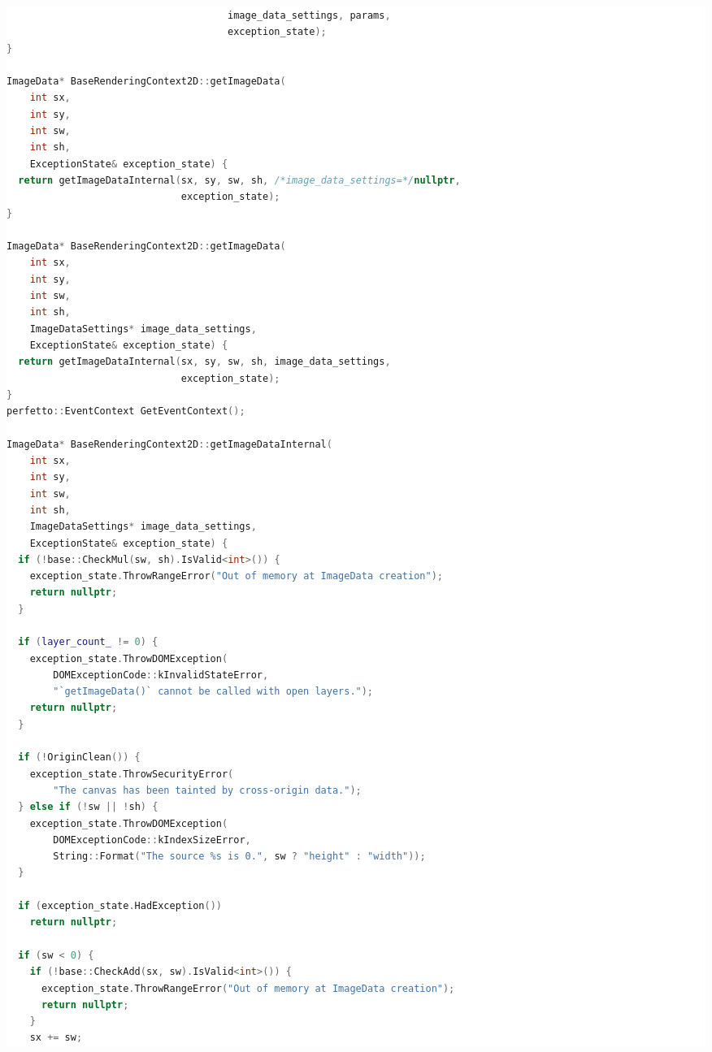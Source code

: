 ```cpp
                                      image_data_settings, params,
                                      exception_state);
}

ImageData* BaseRenderingContext2D::getImageData(
    int sx,
    int sy,
    int sw,
    int sh,
    ExceptionState& exception_state) {
  return getImageDataInternal(sx, sy, sw, sh, /*image_data_settings=*/nullptr,
                              exception_state);
}

ImageData* BaseRenderingContext2D::getImageData(
    int sx,
    int sy,
    int sw,
    int sh,
    ImageDataSettings* image_data_settings,
    ExceptionState& exception_state) {
  return getImageDataInternal(sx, sy, sw, sh, image_data_settings,
                              exception_state);
}
perfetto::EventContext GetEventContext();

ImageData* BaseRenderingContext2D::getImageDataInternal(
    int sx,
    int sy,
    int sw,
    int sh,
    ImageDataSettings* image_data_settings,
    ExceptionState& exception_state) {
  if (!base::CheckMul(sw, sh).IsValid<int>()) {
    exception_state.ThrowRangeError("Out of memory at ImageData creation");
    return nullptr;
  }

  if (layer_count_ != 0) {
    exception_state.ThrowDOMException(
        DOMExceptionCode::kInvalidStateError,
        "`getImageData()` cannot be called with open layers.");
    return nullptr;
  }

  if (!OriginClean()) {
    exception_state.ThrowSecurityError(
        "The canvas has been tainted by cross-origin data.");
  } else if (!sw || !sh) {
    exception_state.ThrowDOMException(
        DOMExceptionCode::kIndexSizeError,
        String::Format("The source %s is 0.", sw ? "height" : "width"));
  }

  if (exception_state.HadException())
    return nullptr;

  if (sw < 0) {
    if (!base::CheckAdd(sx, sw).IsValid<int>()) {
      exception_state.ThrowRangeError("Out of memory at ImageData creation");
      return nullptr;
    }
    sx += sw;
```